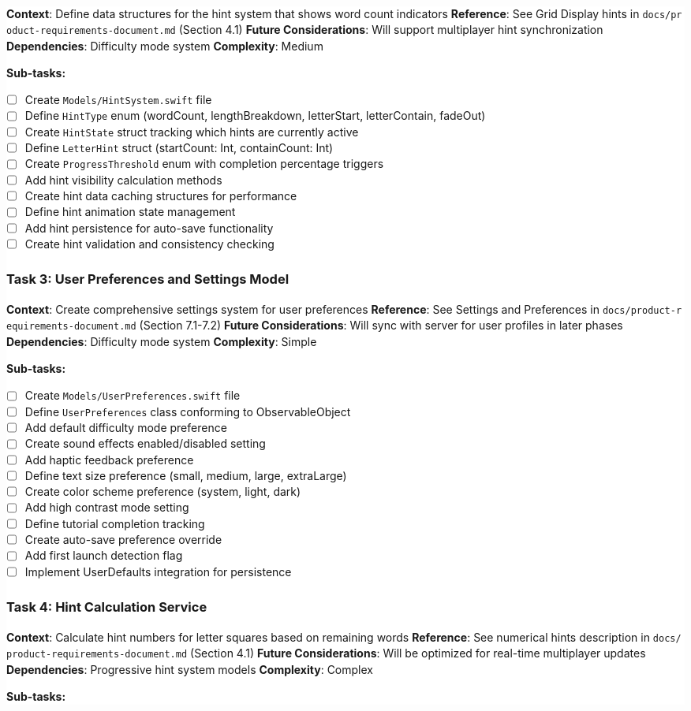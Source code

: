 **Context**: Define data structures for the hint system that shows word count indicators
**Reference**: See Grid Display hints in `docs/product-requirements-document.md` (Section 4.1)
**Future Considerations**: Will support multiplayer hint synchronization
**Dependencies**: Difficulty mode system
**Complexity**: Medium

**Sub-tasks:**

-   [ ] Create `Models/HintSystem.swift` file
-   [ ] Define `HintType` enum (wordCount, lengthBreakdown, letterStart, letterContain, fadeOut)
-   [ ] Create `HintState` struct tracking which hints are currently active
-   [ ] Define `LetterHint` struct (startCount: Int, containCount: Int)
-   [ ] Create `ProgressThreshold` enum with completion percentage triggers
-   [ ] Add hint visibility calculation methods
-   [ ] Create hint data caching structures for performance
-   [ ] Define hint animation state management
-   [ ] Add hint persistence for auto-save functionality
-   [ ] Create hint validation and consistency checking

### **Task 3: User Preferences and Settings Model**

**Context**: Create comprehensive settings system for user preferences
**Reference**: See Settings and Preferences in `docs/product-requirements-document.md` (Section 7.1-7.2)
**Future Considerations**: Will sync with server for user profiles in later phases
**Dependencies**: Difficulty mode system
**Complexity**: Simple

**Sub-tasks:**

-   [ ] Create `Models/UserPreferences.swift` file
-   [ ] Define `UserPreferences` class conforming to ObservableObject
-   [ ] Add default difficulty mode preference
-   [ ] Create sound effects enabled/disabled setting
-   [ ] Add haptic feedback preference
-   [ ] Define text size preference (small, medium, large, extraLarge)
-   [ ] Create color scheme preference (system, light, dark)
-   [ ] Add high contrast mode setting
-   [ ] Define tutorial completion tracking
-   [ ] Create auto-save preference override
-   [ ] Add first launch detection flag
-   [ ] Implement UserDefaults integration for persistence

### **Task 4: Hint Calculation Service**

**Context**: Calculate hint numbers for letter squares based on remaining words
**Reference**: See numerical hints description in `docs/product-requirements-document.md` (Section 4.1)
**Future Considerations**: Will be optimized for real-time multiplayer updates
**Dependencies**: Progressive hint system models
**Complexity**: Complex

**Sub-tasks:**
